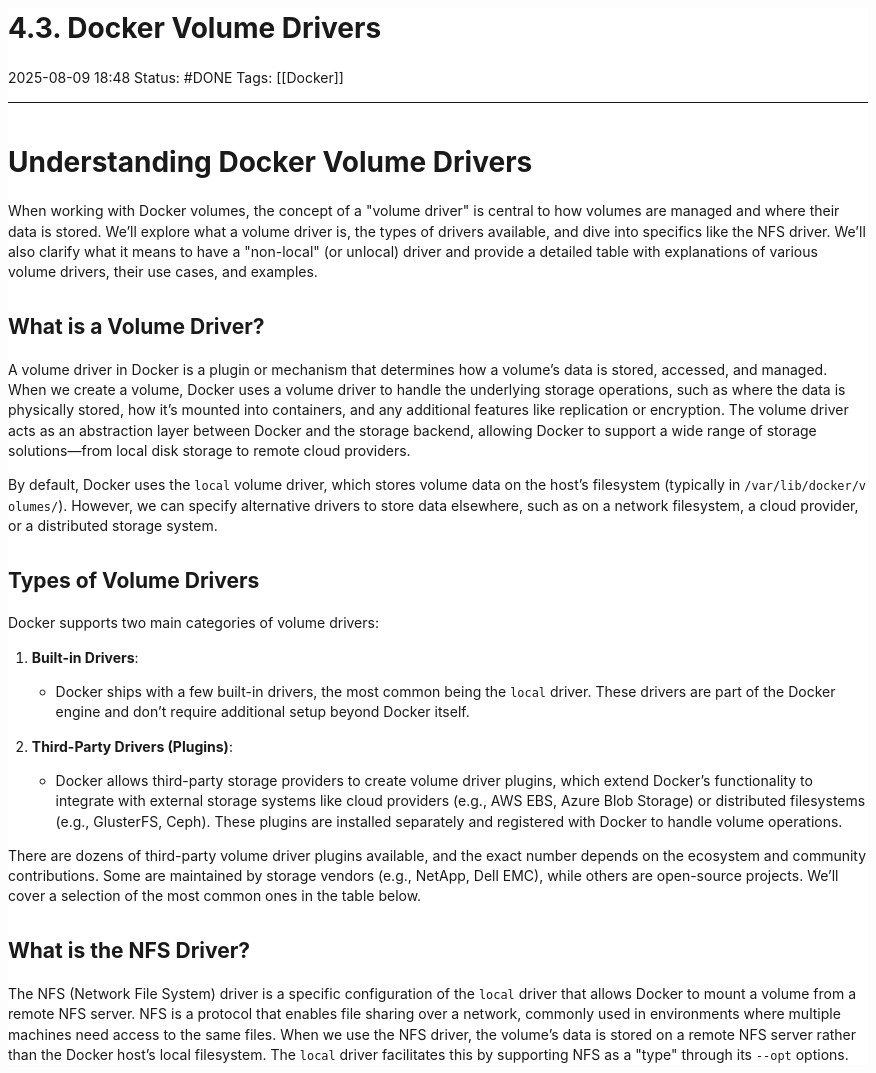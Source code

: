 # 4.3. Docker Volume Drivers

2025-08-09 18:48
Status: #DONE 
Tags: [[Docker]]

---
# Understanding Docker Volume Drivers

When working with Docker volumes, the concept of a "volume driver" is central to how volumes are managed and where their data is stored. We’ll explore what a volume driver is, the types of drivers available, and dive into specifics like the NFS driver. We’ll also clarify what it means to have a "non-local" (or unlocal) driver and provide a detailed table with explanations of various volume drivers, their use cases, and examples.

## What is a Volume Driver?

A volume driver in Docker is a plugin or mechanism that determines how a volume’s data is stored, accessed, and managed. When we create a volume, Docker uses a volume driver to handle the underlying storage operations, such as where the data is physically stored, how it’s mounted into containers, and any additional features like replication or encryption. The volume driver acts as an abstraction layer between Docker and the storage backend, allowing Docker to support a wide range of storage solutions—from local disk storage to remote cloud providers.

By default, Docker uses the `local` volume driver, which stores volume data on the host’s filesystem (typically in `/var/lib/docker/volumes/`). However, we can specify alternative drivers to store data elsewhere, such as on a network filesystem, a cloud provider, or a distributed storage system.

## Types of Volume Drivers

Docker supports two main categories of volume drivers:

1. **Built-in Drivers**:
   - Docker ships with a few built-in drivers, the most common being the `local` driver. These drivers are part of the Docker engine and don’t require additional setup beyond Docker itself.

2. **Third-Party Drivers (Plugins)**:
   - Docker allows third-party storage providers to create volume driver plugins, which extend Docker’s functionality to integrate with external storage systems like cloud providers (e.g., AWS EBS, Azure Blob Storage) or distributed filesystems (e.g., GlusterFS, Ceph). These plugins are installed separately and registered with Docker to handle volume operations.

There are dozens of third-party volume driver plugins available, and the exact number depends on the ecosystem and community contributions. Some are maintained by storage vendors (e.g., NetApp, Dell EMC), while others are open-source projects. We’ll cover a selection of the most common ones in the table below.

## What is the NFS Driver?

The NFS (Network File System) driver is a specific configuration of the `local` driver that allows Docker to mount a volume from a remote NFS server. NFS is a protocol that enables file sharing over a network, commonly used in environments where multiple machines need access to the same files. When we use the NFS driver, the volume’s data is stored on a remote NFS server rather than the Docker host’s local filesystem. The `local` driver facilitates this by supporting NFS as a "type" through its `--opt` options.
